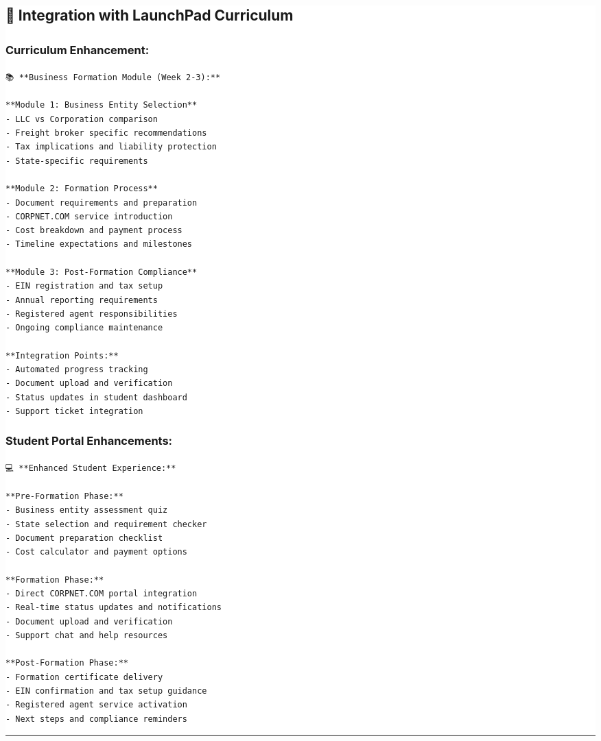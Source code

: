 
## 🎯 **Integration with LaunchPad Curriculum**

### **Curriculum Enhancement:**

```curriculum_integration
📚 **Business Formation Module (Week 2-3):**

**Module 1: Business Entity Selection**
- LLC vs Corporation comparison
- Freight broker specific recommendations
- Tax implications and liability protection
- State-specific requirements

**Module 2: Formation Process**
- Document requirements and preparation
- CORPNET.COM service introduction
- Cost breakdown and payment process
- Timeline expectations and milestones

**Module 3: Post-Formation Compliance**
- EIN registration and tax setup
- Annual reporting requirements
- Registered agent responsibilities
- Ongoing compliance maintenance

**Integration Points:**
- Automated progress tracking
- Document upload and verification
- Status updates in student dashboard
- Support ticket integration
```

### **Student Portal Enhancements:**

```portal_enhancements
💻 **Enhanced Student Experience:**

**Pre-Formation Phase:**
- Business entity assessment quiz
- State selection and requirement checker
- Document preparation checklist
- Cost calculator and payment options

**Formation Phase:**
- Direct CORPNET.COM portal integration
- Real-time status updates and notifications
- Document upload and verification
- Support chat and help resources

**Post-Formation Phase:**
- Formation certificate delivery
- EIN confirmation and tax setup guidance
- Registered agent service activation
- Next steps and compliance reminders
```

---